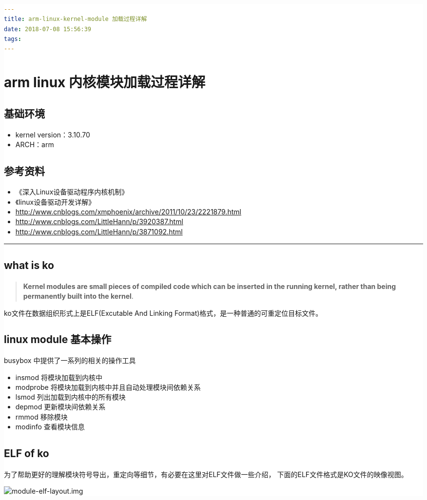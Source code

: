 ```yaml
---
title: arm-linux-kernel-module 加载过程详解
date: 2018-07-08 15:56:39
tags:
---
```


# arm linux 内核模块加载过程详解

## 基础环境

- kernel version：3.10.70
- ARCH：arm



## 参考资料

- 《深入Linux设备驱动程序内核机制》
- 《linux设备驱动开发详解》
- http://www.cnblogs.com/xmphoenix/archive/2011/10/23/2221879.html
- http://www.cnblogs.com/LittleHann/p/3920387.html
- http://www.cnblogs.com/LittleHann/p/3871092.html
---

## what is ko

> **Kernel modules are small pieces of compiled code which can be inserted in the running kernel, rather than being permanently built into the kernel**.

ko文件在数据组织形式上是ELF(Excutable And Linking Format)格式，是一种普通的可重定位目标文件。

## linux module 基本操作

busybox 中提供了一系列的相关的操作工具

- insmod 将模块加载到内核中
- modprobe 将模块加载到内核中并且自动处理模块间依赖关系
- lsmod 列出加载到内核中的所有模块
- depmod 更新模块间依赖关系
- rmmod 移除模块
- modinfo 查看模块信息

## ELF of ko

为了帮助更好的理解模块符号导出，重定向等细节，有必要在这里对ELF文件做一些介绍，
下面的ELF文件格式是KO文件的映像视图。

![module-elf-layout.img](https://note.youdao.com/yws/public/resource/bf0b14cf626ea126c8cca2506e4b49ff/xmlnote/0F47D94F5DA84DD6B565F2A4FCE9AC26/7629)
